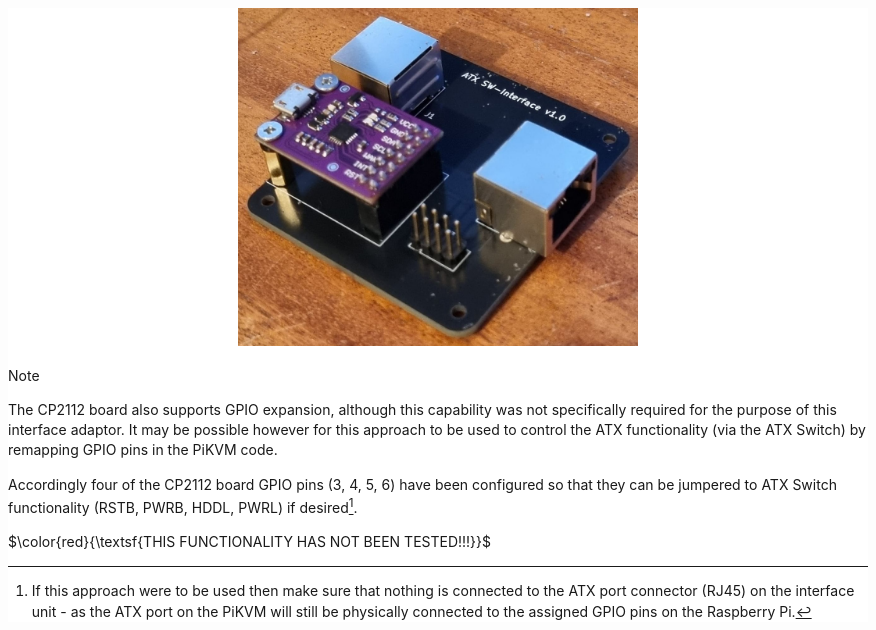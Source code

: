  <p align="center">
    <img src="./Images/atx_switch_interface_board_1.jpg" alt="ATX Switch Interface board" width="400"/>
    </p>


>[!NOTE]
>
>The CP2112 board also supports GPIO expansion, although this capability was not specifically required for the purpose of this interface adaptor. It may be possible however for this approach to be used to control the ATX functionality (via the ATX Switch) by remapping GPIO pins in the PiKVM code. 
>
>Accordingly four of the CP2112 board GPIO pins (3, 4, 5, 6) have been configured so that they can be jumpered to ATX Switch functionality (RSTB, PWRB, HDDL, PWRL) if desired[^2].
>
>$\color{red}{\textsf{THIS FUNCTIONALITY HAS NOT BEEN TESTED!!!}}$


[^1]: Initially it was determined that the PiKVM kernel had not been built with CP2112 support included, but Max kindly reconfigured the kernel to re-instate support - my thanks for this.
[^2]: If this approach were to be used then make sure that nothing is connected to the ATX port connector (RJ45) on the interface unit - as the ATX port on the PiKVM will still be physically connected to the assigned GPIO pins on the Raspberry Pi.
[^3]: Can use screws but will need to reduce size of affixing hole in case top
[^4]: The original ATX Switch environment scripts had the 'standard' Pi4 internal bus ID (=1) hardcoded in two locations. These could be manually changed quite easily, but it was decided to include the bus_id as a configurable item and the code was changed to use this value from the configuration file.